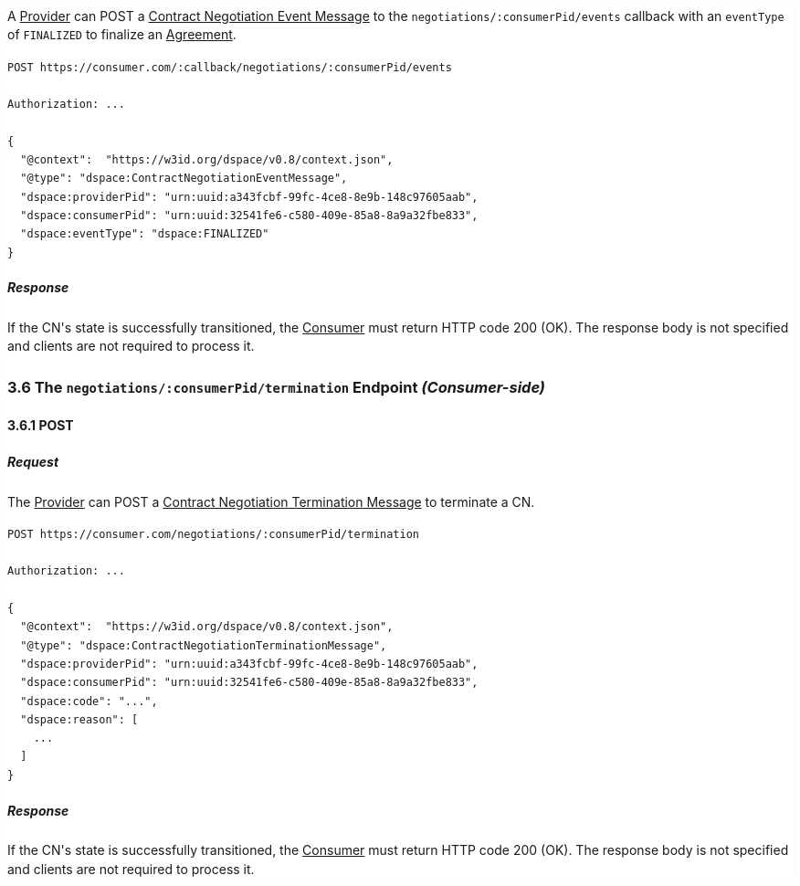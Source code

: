 A [Provider](../model/terminology.md#provider) can POST a [Contract Negotiation Event Message](./contract.negotiation.protocol.md#25-contract-negotiation-event-message) to the `negotiations/:consumerPid/events` callback with an `eventType` of `FINALIZED` to finalize an [Agreement](../model/terminology.md#agreement).

```http request
POST https://consumer.com/:callback/negotiations/:consumerPid/events

Authorization: ...

{
  "@context":  "https://w3id.org/dspace/v0.8/context.json",
  "@type": "dspace:ContractNegotiationEventMessage",
  "dspace:providerPid": "urn:uuid:a343fcbf-99fc-4ce8-8e9b-148c97605aab",
  "dspace:consumerPid": "urn:uuid:32541fe6-c580-409e-85a8-8a9a32fbe833",
  "dspace:eventType": "dspace:FINALIZED"
}
```

##### Response

If the CN's state is successfully transitioned, the [Consumer](../model/terminology.md#consumer) must return HTTP code 200 (OK). The response body is not specified and clients are not required to process it. 

### 3.6 The `negotiations/:consumerPid/termination` Endpoint _(Consumer-side)_

#### 3.6.1 POST

##### Request

The [Provider](../model/terminology.md#provider) can POST a [Contract Negotiation Termination Message](./contract.negotiation.protocol.md#26-contract-negotiation-termination-message) to terminate a CN.

```http request
POST https://consumer.com/negotiations/:consumerPid/termination

Authorization: ...

{
  "@context":  "https://w3id.org/dspace/v0.8/context.json",
  "@type": "dspace:ContractNegotiationTerminationMessage",
  "dspace:providerPid": "urn:uuid:a343fcbf-99fc-4ce8-8e9b-148c97605aab",
  "dspace:consumerPid": "urn:uuid:32541fe6-c580-409e-85a8-8a9a32fbe833",
  "dspace:code": "...",
  "dspace:reason": [
    ...
  ]
}
```

##### Response

If the CN's state is successfully transitioned, the [Consumer](../model/terminology.md#consumer) must return HTTP code 200 (OK). The response body is not specified and clients are not required to process it.
